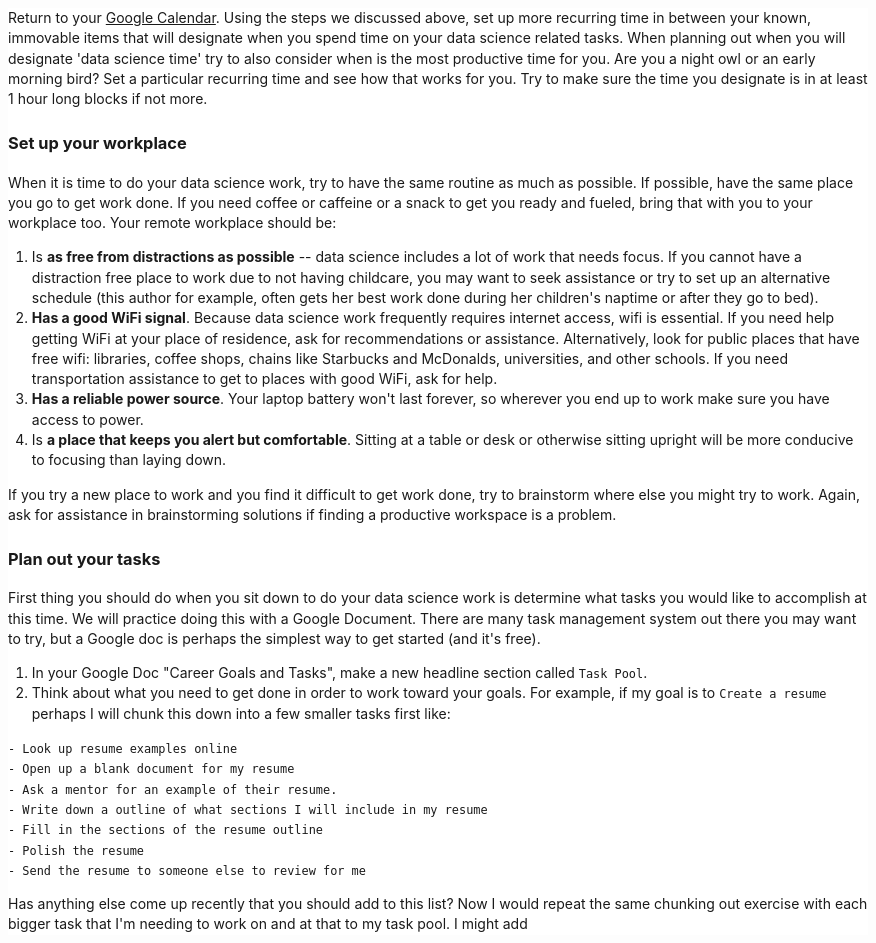 Return to your [Google Calendar](https://calendar.google.com/calendar). Using the steps we discussed above, set up more recurring time in between your known, immovable items that will designate when you spend time on your data science related tasks. When planning out when you will designate 'data science time' try to also consider when is the most productive time for you. Are you a night owl or an early morning bird? Set a particular recurring time and see how that works for you. Try to make sure the time you designate is in at least 1 hour long blocks if not more.

### Set up your workplace

When it is time to do your data science work, try to have the same routine as much as possible. If possible, have the same place you go to get work done. If you need coffee or caffeine or a snack to get you ready and fueled, bring that with you to your workplace too. Your remote workplace should be:

1. Is **as free from distractions as possible** -- data science includes a lot of work that needs focus. If you cannot have a distraction free place to work due to not having childcare, you may want to seek assistance or try to set up an alternative schedule (this author for example, often gets her best work done during her children's naptime or after they go to bed).
2. **Has a good WiFi signal**. Because data science work frequently requires internet access, wifi is essential. If you need help getting WiFi at your place of residence, ask for recommendations or assistance. Alternatively, look for public places that have free wifi: libraries, coffee shops, chains like Starbucks and McDonalds, universities, and other schools. If you need transportation assistance to get to places with good WiFi, ask for help.
3. **Has a reliable power source**. Your laptop battery won't last forever, so wherever you end up to work make sure you have access to power.
4. Is **a place that keeps you alert but comfortable**. Sitting at a table or desk or otherwise sitting upright will be more conducive to focusing than laying down.

If you try a new place to work and you find it difficult to get work done, try to brainstorm where else you might try to work. Again, ask for assistance in brainstorming solutions if finding a productive workspace is a problem.

### Plan out your tasks

First thing you should do when you sit down to do your data science work is determine what tasks you would like to accomplish at this time. We will practice doing this with a Google Document. There are many task management system out there you may want to try, but a Google doc is perhaps the simplest way to get started (and it's free).

1. In your Google Doc "Career Goals and Tasks", make a new headline section called `Task Pool`.
2. Think about what you need to get done in order to work toward your goals. For example, if my goal is to `Create a resume` perhaps I will chunk this down into a few smaller tasks first like:

```
- Look up resume examples online
- Open up a blank document for my resume
- Ask a mentor for an example of their resume.
- Write down a outline of what sections I will include in my resume
- Fill in the sections of the resume outline
- Polish the resume
- Send the resume to someone else to review for me
```

Has anything else come up recently that you should add to this list?
Now I would repeat the same chunking out exercise with each bigger task that I'm needing to work on and at that to my task pool. I might add
